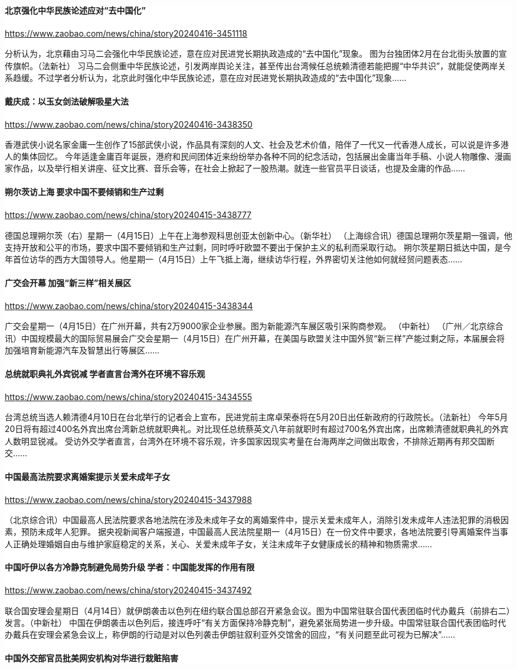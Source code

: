 #### 北京强化中华民族论述应对“去中国化”

<span style="color: blue!80!green"><https://www.zaobao.com/news/china/story20240416-3451118></span>

分析认为，北京藉由习马二会强化中华民族论述，意在应对民进党长期执政造成的“去中国化”现象。
图为台独团体2月在台北街头放置的宣传旗帜。（法新社）
习马二会侧重中华民族论述，引发两岸舆论关注，甚至传出台湾候任总统赖清德若能把握“中华共识”，就能促使两岸关系趋缓。不过学者分析认为，北京此时强化中华民族论述，意在应对民进党长期执政造成的“去中国化”现象……

#### 戴庆成：以玉女剑法破解吸星大法

<span style="color: blue!80!green"><https://www.zaobao.com/news/china/story20240416-3438350></span>

香港武侠小说名家金庸一生创作了15部武侠小说，作品具有深刻的人文、社会及艺术价值，陪伴了一代又一代香港人成长，可以说是许多港人的集体回忆。
今年适逢金庸百年诞辰，港府和民间团体近来纷纷举办各种不同的纪念活动，包括展出金庸当年手稿、小说人物雕像、漫画家作品，以及举行相关讲座、征文比赛、音乐会等，在社会上掀起了一股热潮。就连一些官员平日谈话，也提及金庸的作品……

#### 朔尔茨访上海 要求中国不要倾销和生产过剩

<span style="color: blue!80!green"><https://www.zaobao.com/news/china/story20240415-3438777></span>

德国总理朔尔茨（右）星期一（4月15日）上午在上海参观科思创亚太创新中心。（新华社）
（上海综合讯）德国总理朔尔茨星期一强调，他支持开放和公平的市场，要求中国不要倾销和生产过剩，同时呼吁欧盟不要出于保护主义的私利而采取行动。
朔尔茨星期日抵达中国，是今年首位访华的西方大国领导人。他星期一（4月15日）上午飞抵上海，继续访华行程，外界密切关注他如何就经贸问题表态……

#### 广交会开幕 加强“新三样”相关展区

<span style="color: blue!80!green"><https://www.zaobao.com/news/china/story20240415-3438344></span>

广交会星期一（4月15日）在广州开幕，共有2万9000家企业参展。图为新能源汽车展区吸引采购商参观。
（中新社）
（广州／北京综合讯）中国规模最大的国际贸易展会广交会星期一（4月15日）在广州开幕，在美国与欧盟关注中国外贸“新三样”产能过剩之际，本届展会将加强培育新能源汽车及智慧出行等展区……

#### 总统就职典礼外宾锐减 学者直言台湾外在环境不容乐观

<span style="color: blue!80!green"><https://www.zaobao.com/news/china/story20240415-3434555></span>

台湾总统当选人赖清德4月10日在台北举行的记者会上宣布，民进党前主席卓荣泰将在5月20日出任新政府的行政院长。（法新社）
今年5月20日将有超过400名外宾出席台湾新总统就职典礼。对比现任总统蔡英文八年前就职时有超过700名外宾出席，出席赖清德就职典礼的外宾人数明显锐减。
受访外交学者直言，台湾外在环境不容乐观，许多国家因现实考量在台海两岸之间做出取舍，不排除近期再有邦交国断交……

#### 中国最高法院要求离婚案提示关爱未成年子女

<span style="color: blue!80!green"><https://www.zaobao.com/news/china/story20240415-3437988></span>

（北京综合讯）中国最高人民法院要求各地法院在涉及未成年子女的离婚案件中，提示关爱未成年人，消除引发未成年人违法犯罪的消极因素，预防未成年人犯罪。
据央视新闻客户端报道，中国最高人民法院星期一（4月15日）在一份文件中要求，各地法院要引导离婚案件当事人正确处理婚姻自由与维护家庭稳定的关系，关心、关爱未成年子女，关注未成年子女健康成长的精神和物质需求……

#### 中国吁伊以各方冷静克制避免局势升级 学者：中国能发挥的作用有限

<span style="color: blue!80!green"><https://www.zaobao.com/news/china/story20240415-3437492></span>

联合国安理会星期日（4月14日）就伊朗袭击以色列在纽约联合国总部召开紧急会议。图为中国常驻联合国代表团临时代办戴兵（前排右二）发言。（中新社）
中国在伊朗袭击以色列后，接连呼吁“有关方面保持冷静克制”，避免紧张局势进一步升级。中国常驻联合国代表团临时代办戴兵在安理会紧急会议上，称伊朗的行动是对以色列袭击伊朗驻叙利亚外交馆舍的回应，“有关问题至此可视为已解决”……

#### 中国外交部官员批美网安机构对华进行栽赃陷害
